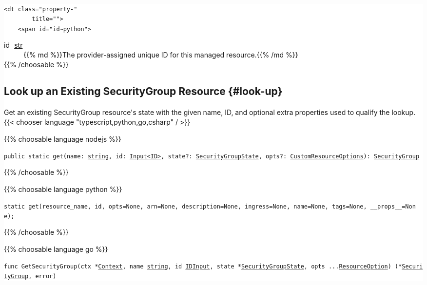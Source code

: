     <dt class="property-"
            title="">
        <span id="id~python">
<span class="nx">
id
<a class="anchorjs-link " href="#id~python" aria-label="Anchor" data-anchorjs-icon="" style="font: 1em / 1 anchorjs-icons;padding-left: 0.375em;"></a>
</span>
</span> 
        <span class="property-indicator"></span>
        <span class="property-type"><a href="https://docs.python.org/3/library/stdtypes.html">str</a></span>
    </dt>
    <dd>{{% md %}}The provider-assigned unique ID for this managed resource.{{% /md %}}</dd>

</dl>
{{% /choosable %}}







## Look up an Existing SecurityGroup Resource {#look-up}

Get an existing SecurityGroup resource's state with the given name, ID, and optional extra properties used to qualify the lookup.
{{< chooser language "typescript,python,go,csharp" / >}}

{{% choosable language nodejs %}}
<div class="highlight"><pre class="chroma"><code class="language-typescript" data-lang="typescript"><span class="k">public static </span><span class="nf">get</span><span class="p">(</span><span class="nx">name</span><span class="p">:</span> <span class="nx"><a href="https://developer.mozilla.org/en-US/docs/Web/JavaScript/Reference/Global_Objects/string">string</a></span><span class="p">, </span><span class="nx">id</span><span class="p">:</span> <span class="nx"><a href="/docs/reference/pkg/nodejs/pulumi/pulumi/#ID">Input&lt;ID&gt;</a></span><span class="p">, </span><span class="nx">state</span><span class="p">?:</span> <span class="nx"><a href="/docs/reference/pkg/nodejs/pulumi/aws/rds/#SecurityGroupState">SecurityGroupState</a></span><span class="p">, </span><span class="nx">opts</span><span class="p">?:</span> <span class="nx"><a href="/docs/reference/pkg/nodejs/pulumi/pulumi/#CustomResourceOptions">CustomResourceOptions</a></span><span class="p">): </span><span class="nx"><a href="/docs/reference/pkg/nodejs/pulumi/aws/rds/#SecurityGroup">SecurityGroup</a></span></code></pre></div>
{{% /choosable %}}

{{% choosable language python %}}
<div class="highlight"><pre class="chroma"><code class="language-python" data-lang="python"><span class="k">static </span><span class="nf">get</span><span class="p">(resource_name, id, opts=None, </span>arn=None<span class="p">, </span>description=None<span class="p">, </span>ingress=None<span class="p">, </span>name=None<span class="p">, </span>tags=None<span class="p">, __props__=None);</span></code></pre></div>
{{% /choosable %}}

{{% choosable language go %}}
<div class="highlight"><pre class="chroma"><code class="language-go" data-lang="go"><span class="k">func </span>GetSecurityGroup<span class="p">(</span><span class="nx">ctx</span><span class="p"> *</span><span class="nx"><a href="https://pkg.go.dev/github.com/pulumi/pulumi/sdk/v2/go/pulumi?tab=doc#Context">Context</a></span><span class="p">, </span><span class="nx">name</span><span class="p"> </span><span class="nx"><a href="https://golang.org/pkg/builtin/#string">string</a></span><span class="p">, </span><span class="nx">id</span><span class="p"> </span><span class="nx"><a href="https://pkg.go.dev/github.com/pulumi/pulumi/sdk/v2/go/pulumi?tab=doc#IDInput">IDInput</a></span><span class="p">, </span><span class="nx">state</span><span class="p"> *</span><span class="nx"><a href="https://pkg.go.dev/github.com/pulumi/pulumi-aws/sdk/v2/go/aws/rds?tab=doc#SecurityGroupState">SecurityGroupState</a></span><span class="p">, </span><span class="nx">opts</span><span class="p"> ...</span><span class="nx"><a href="https://pkg.go.dev/github.com/pulumi/pulumi/sdk/v2/go/pulumi?tab=doc#ResourceOption">ResourceOption</a></span><span class="p">) (*<span class="nx"><a href="https://pkg.go.dev/github.com/pulumi/pulumi-aws/sdk/v2/go/aws/rds?tab=doc#SecurityGroup">SecurityGroup</a></span>, error)</span></code></pre></div>